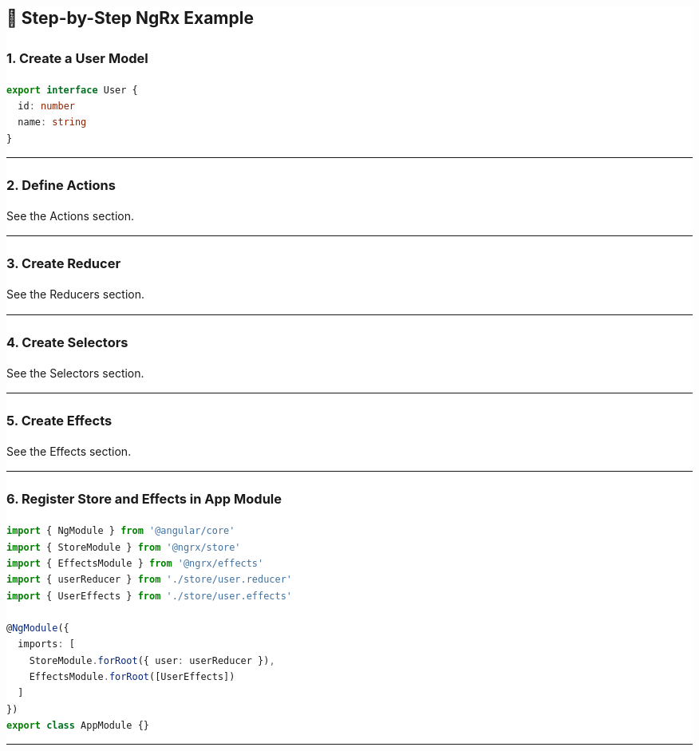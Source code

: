 ## 🧪 Step-by-Step NgRx Example

### 1. Create a User Model

```ts
export interface User {  
  id: number  
  name: string  
}
```

---

### 2. Define Actions

See the Actions section.

---

### 3. Create Reducer

See the Reducers section.

---

### 4. Create Selectors

See the Selectors section.

---

### 5. Create Effects

See the Effects section.

---

### 6. Register Store and Effects in App Module

```ts
import { NgModule } from '@angular/core'  
import { StoreModule } from '@ngrx/store'  
import { EffectsModule } from '@ngrx/effects'  
import { userReducer } from './store/user.reducer'  
import { UserEffects } from './store/user.effects'  

@NgModule({  
  imports: [  
    StoreModule.forRoot({ user: userReducer }),  
    EffectsModule.forRoot([UserEffects])  
  ]  
})  
export class AppModule {}
```
---
